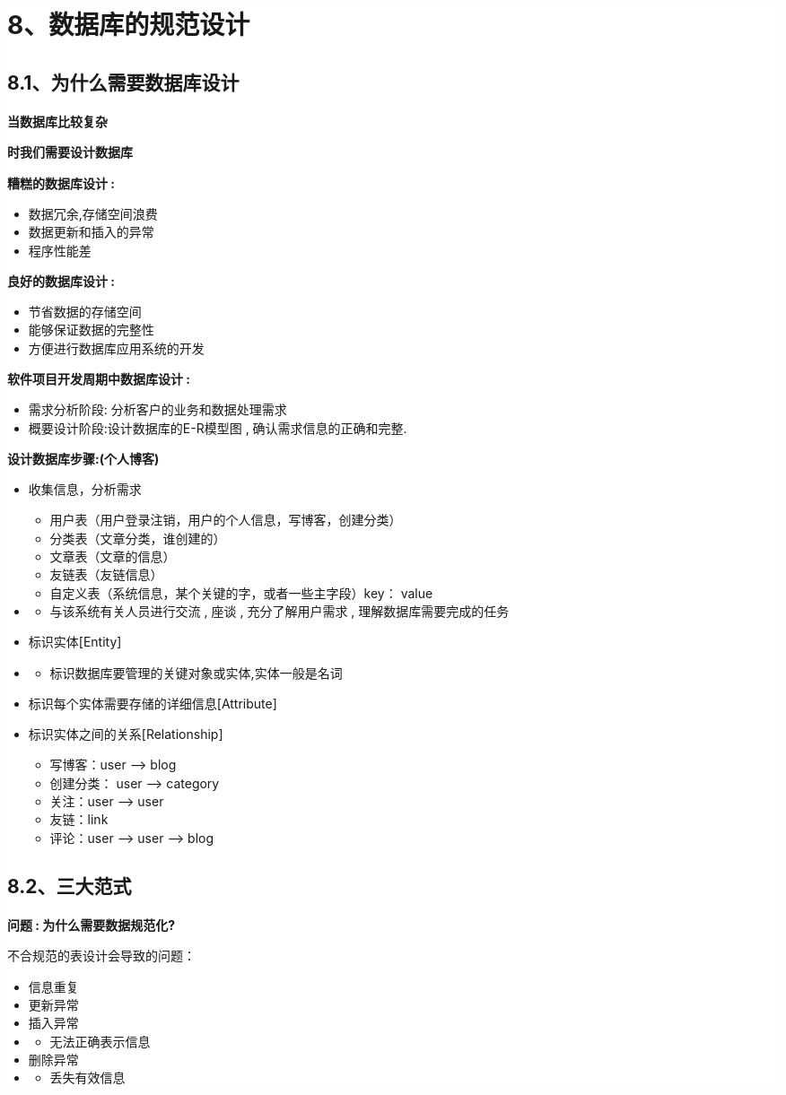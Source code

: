 # 8、数据库的规范设计

##  8.1、为什么需要数据库设计



**当数据库比较复杂**

**时我们需要设计数据库**

**糟糕的数据库设计 :**

- 数据冗余,存储空间浪费
- 数据更新和插入的异常
- 程序性能差

**良好的数据库设计 :**

- 节省数据的存储空间
- 能够保证数据的完整性
- 方便进行数据库应用系统的开发

**软件项目开发周期中数据库设计 :**

- 需求分析阶段: 分析客户的业务和数据处理需求
- 概要设计阶段:设计数据库的E-R模型图 , 确认需求信息的正确和完整.

**设计数据库步骤:(个人博客)**

* 收集信息，分析需求
  * 用户表（用户登录注销，用户的个人信息，写博客，创建分类）
  * 分类表（文章分类，谁创建的）
  * 文章表（文章的信息）
  * 友链表（友链信息）
  * 自定义表（系统信息，某个关键的字，或者一些主字段）key： value

* * 与该系统有关人员进行交流 , 座谈 , 充分了解用户需求 , 理解数据库需要完成的任务

* 标识实体[Entity]

* * 标识数据库要管理的关键对象或实体,实体一般是名词
* 标识每个实体需要存储的详细信息[Attribute]

* 标识实体之间的关系[Relationship]
  * 写博客：user --> blog
  * 创建分类： user --> category
  * 关注：user --> user
  * 友链：link
  * 评论：user --> user --> blog

## 8.2、三大范式

**问题 : 为什么需要数据规范化?**

不合规范的表设计会导致的问题：

- 信息重复
- 更新异常
- 插入异常
- - 无法正确表示信息
- 删除异常
- - 丢失有效信息
